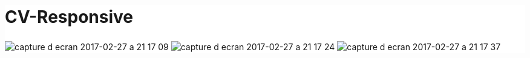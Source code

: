 # CV-Responsive


<img width="1440" alt="capture d ecran 2017-02-27 a 21 17 09" src="https://cloud.githubusercontent.com/assets/16352234/23378639/17449180-fd34-11e6-87bd-435248e3846f.png">


<img width="1440" alt="capture d ecran 2017-02-27 a 21 17 24" src="https://cloud.githubusercontent.com/assets/16352234/23378116/8c62f864-fd32-11e6-8a84-2194e05c29f2.png">


<img width="1440" alt="capture d ecran 2017-02-27 a 21 17 37" src="https://cloud.githubusercontent.com/assets/16352234/23378932/5147b15e-fd35-11e6-873d-9192ea6838fc.png">
